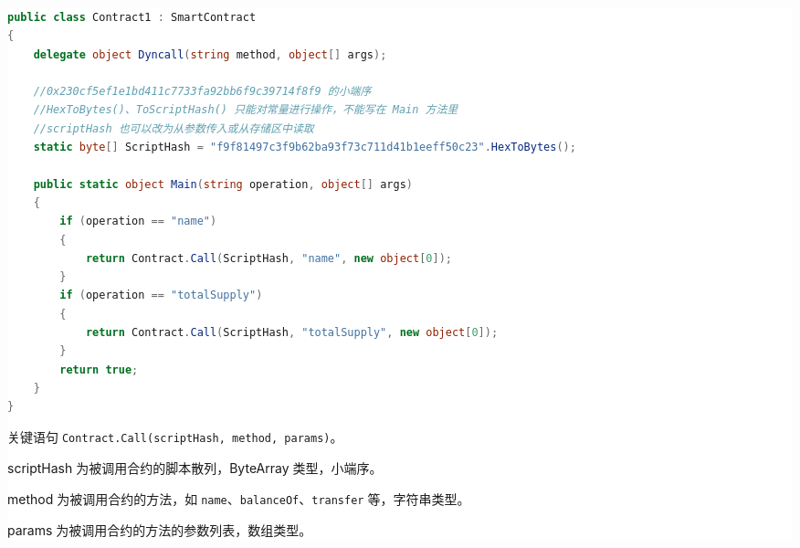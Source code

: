 ```c#
public class Contract1 : SmartContract
{
    delegate object Dyncall(string method, object[] args);

    //0x230cf5ef1e1bd411c7733fa92bb6f9c39714f8f9 的小端序
    //HexToBytes()、ToScriptHash() 只能对常量进行操作，不能写在 Main 方法里
    //scriptHash 也可以改为从参数传入或从存储区中读取
    static byte[] ScriptHash = "f9f81497c3f9b62ba93f73c711d41b1eeff50c23".HexToBytes();

    public static object Main(string operation, object[] args)
    {
        if (operation == "name")
        {
            return Contract.Call(ScriptHash, "name", new object[0]);
        }
        if (operation == "totalSupply")
        {
            return Contract.Call(ScriptHash, "totalSupply", new object[0]);
        }
        return true;
    }
}
```

关键语句 `Contract.Call(scriptHash, method, params)`。

scriptHash 为被调用合约的脚本散列，ByteArray 类型，小端序。

method 为被调用合约的方法，如 `name`、`balanceOf`、`transfer` 等，字符串类型。

params 为被调用合约的方法的参数列表，数组类型。
